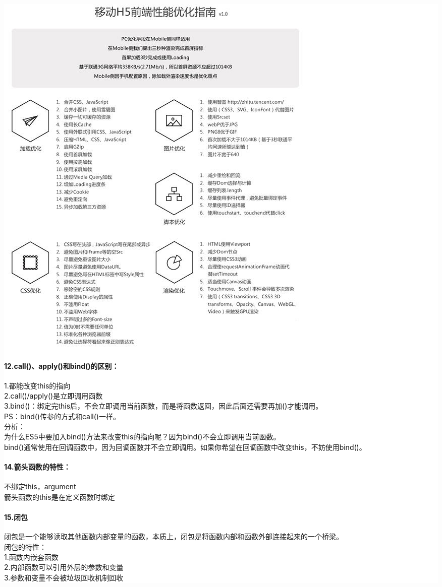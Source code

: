 <img src="./src/微信图片_20190529101908.png">

#### 12.call()、apply()和bind()的区别：
1.都能改变this的指向  
2.call()/apply()是立即调用函数  
3.bind()：绑定完this后，不会立即调用当前函数，而是将函数返回，因此后面还需要再加()才能调用。  
PS：bind()传参的方式和call()一样。  
分析：  
为什么ES5中要加入bind()方法来改变this的指向呢？因为bind()不会立即调用当前函数。  
bind()通常使用在回调函数中，因为回调函数并不会立即调用。如果你希望在回调函数中改变this，不妨使用bind()。  

#### 14.箭头函数的特性：
不绑定this，argument  
箭头函数的this是在定义函数时绑定  

#### 15.闭包                                                      
闭包是一个能够读取其他函数内部变量的函数，本质上，闭包是将函数内部和函数外部连接起来的一个桥梁。  
闭包的特性：  
1.函数内嵌套函数  
2.内部函数可以引用外层的参数和变量  
3.参数和变量不会被垃圾回收机制回收  
